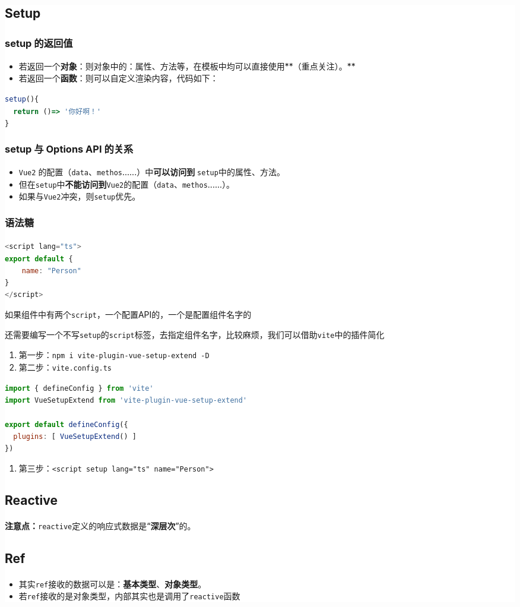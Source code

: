 ## Setup

### setup 的返回值

- 若返回一个**对象**：则对象中的：属性、方法等，在模板中均可以直接使用**（重点关注）。**
- 若返回一个**函数**：则可以自定义渲染内容，代码如下：

```jsx
setup(){
  return ()=> '你好啊！'
}
```

### setup 与 Options API 的关系

- `Vue2` 的配置（`data`、`methos`......）中**可以访问到** `setup`中的属性、方法。
- 但在`setup`中**不能访问到**`Vue2`的配置（`data`、`methos`......）。
- 如果与`Vue2`冲突，则`setup`优先。

### 语法糖

```js
<script lang="ts">
export default {
    name: "Person"
}
</script>
```

如果组件中有两个`script`，一个配置API的，一个是配置组件名字的

还需要编写一个不写`setup`的`script`标签，去指定组件名字，比较麻烦，我们可以借助`vite`中的插件简化

1. 第一步：`npm i vite-plugin-vue-setup-extend -D`
2. 第二步：`vite.config.ts`

```jsx
import { defineConfig } from 'vite'
import VueSetupExtend from 'vite-plugin-vue-setup-extend'

export default defineConfig({
  plugins: [ VueSetupExtend() ]
})
```

1. 第三步：`<script setup lang="ts" name="Person">`

## Reactive

**注意点：**`reactive`定义的响应式数据是“**深层次**”的。

## Ref

- 其实`ref`接收的数据可以是：**基本类型**、**对象类型**。
- 若`ref`接收的是对象类型，内部其实也是调用了`reactive`函数
